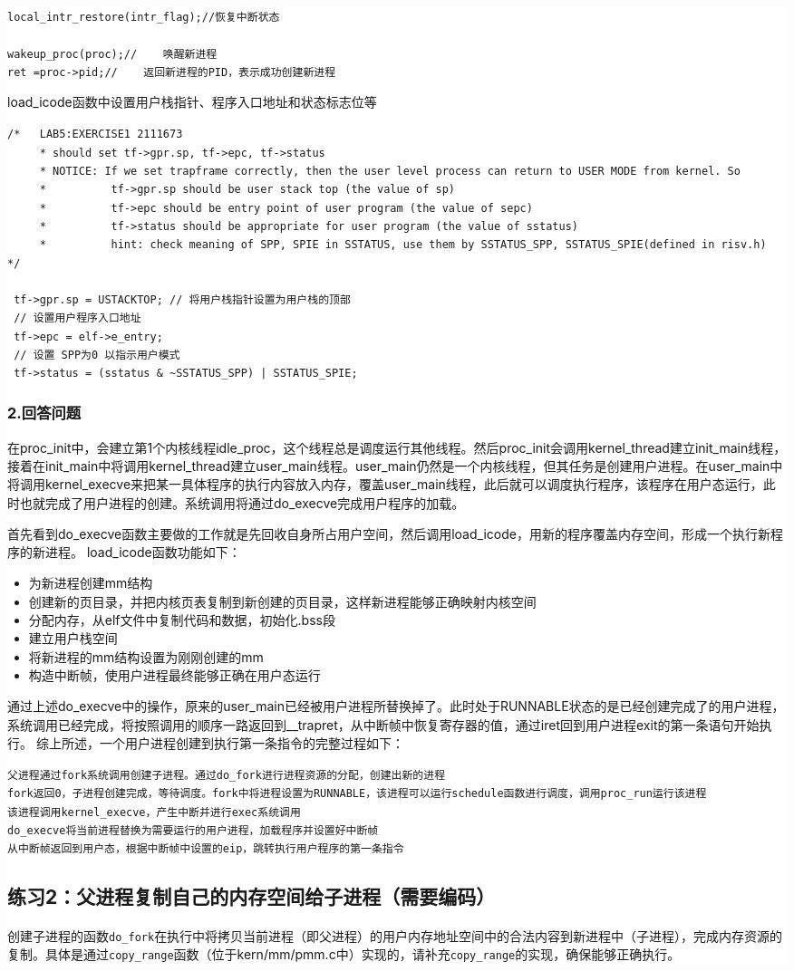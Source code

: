 ```
local_intr_restore(intr_flag);//恢复中断状态

wakeup_proc(proc);//    唤醒新进程
ret =proc->pid;//    返回新进程的PID，表示成功创建新进程
```
load_icode函数中设置用户栈指针、程序入口地址和状态标志位等
```
/*   LAB5:EXERCISE1 2111673
     * should set tf->gpr.sp, tf->epc, tf->status
     * NOTICE: If we set trapframe correctly, then the user level process can return to USER MODE from kernel. So
     *          tf->gpr.sp should be user stack top (the value of sp)
     *          tf->epc should be entry point of user program (the value of sepc)
     *          tf->status should be appropriate for user program (the value of sstatus)
     *          hint: check meaning of SPP, SPIE in SSTATUS, use them by SSTATUS_SPP, SSTATUS_SPIE(defined in risv.h)
*/

 tf->gpr.sp = USTACKTOP; // 将用户栈指针设置为用户栈的顶部
 // 设置用户程序入口地址
 tf->epc = elf->e_entry;
 // 设置 SPP为0 以指示用户模式
 tf->status = (sstatus & ~SSTATUS_SPP) | SSTATUS_SPIE;
```
### 2.回答问题
在proc_init中，会建立第1个内核线程idle_proc，这个线程总是调度运行其他线程。然后proc_init会调用kernel_thread建立init_main线程，接着在init_main中将调用kernel_thread建立user_main线程。user_main仍然是一个内核线程，但其任务是创建用户进程。在user_main中将调用kernel_execve来把某一具体程序的执行内容放入内存，覆盖user_main线程，此后就可以调度执行程序，该程序在用户态运行，此时也就完成了用户进程的创建。系统调用将通过do_execve完成用户程序的加载。

首先看到do_execve函数主要做的工作就是先回收自身所占用户空间，然后调用load_icode，用新的程序覆盖内存空间，形成一个执行新程序的新进程。
load_icode函数功能如下：
- 为新进程创建mm结构
- 创建新的页目录，并把内核页表复制到新创建的页目录，这样新进程能够正确映射内核空间
- 分配内存，从elf文件中复制代码和数据，初始化.bss段
- 建立用户栈空间
- 将新进程的mm结构设置为刚刚创建的mm
- 构造中断帧，使用户进程最终能够正确在用户态运行

通过上述do_execve中的操作，原来的user_main已经被用户进程所替换掉了。此时处于RUNNABLE状态的是已经创建完成了的用户进程，系统调用已经完成，将按照调用的顺序一路返回到__trapret，从中断帧中恢复寄存器的值，通过iret回到用户进程exit的第一条语句开始执行。
综上所述，一个用户进程创建到执行第一条指令的完整过程如下：
```
父进程通过fork系统调用创建子进程。通过do_fork进行进程资源的分配，创建出新的进程
fork返回0，子进程创建完成，等待调度。fork中将进程设置为RUNNABLE，该进程可以运行schedule函数进行调度，调用proc_run运行该进程
该进程调用kernel_execve，产生中断并进行exec系统调用
do_execve将当前进程替换为需要运行的用户进程，加载程序并设置好中断帧
从中断帧返回到用户态，根据中断帧中设置的eip，跳转执行用户程序的第一条指令
```
## 练习2：父进程复制自己的内存空间给子进程（需要编码）
创建子进程的函数`do_fork`在执行中将拷贝当前进程（即父进程）的用户内存地址空间中的合法内容到新进程中（子进程），完成内存资源的复制。具体是通过`copy_range`函数（位于kern/mm/pmm.c中）实现的，请补充`copy_range`的实现，确保能够正确执行。
